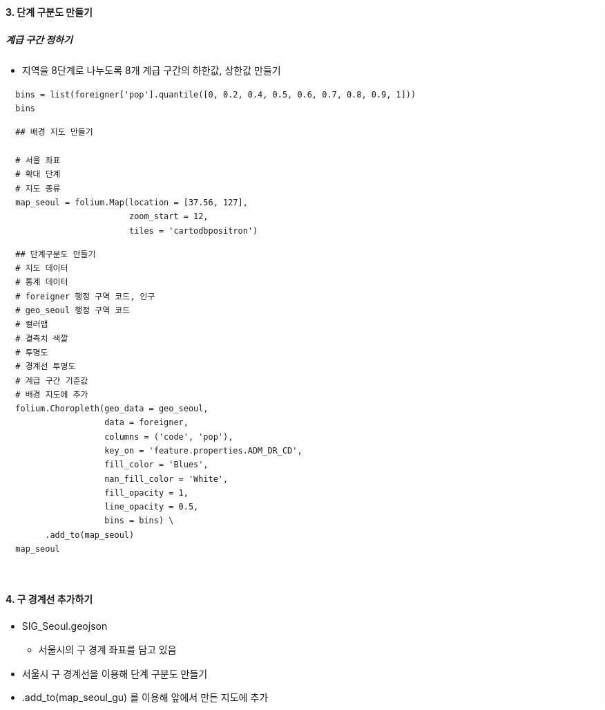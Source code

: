 #### 3. 단계 구분도 만들기
##### 계급 구간 정하기
- 지역을 8단계로 나누도록 8개 계급 구간의 하한값, 상한값 만들기

```
  bins = list(foreigner['pop'].quantile([0, 0.2, 0.4, 0.5, 0.6, 0.7, 0.8, 0.9, 1]))
  bins
```
```
  ## 배경 지도 만들기
  
  # 서울 좌표
  # 확대 단계
  # 지도 종류
  map_seoul = folium.Map(location = [37.56, 127],
                         zoom_start = 12,
                         tiles = 'cartodbpositron')
```
```
  ## 단계구분도 만들기
  # 지도 데이터
  # 통계 데이터
  # foreigner 행정 구역 코드, 인구
  # geo_seoul 행정 구역 코드
  # 컬러맵
  # 결측치 색깔
  # 투명도
  # 경계선 투명도
  # 계급 구간 기준값
  # 배경 지도에 추가
  folium.Choropleth(geo_data = geo_seoul,
                    data = foreigner,
                    columns = ('code', 'pop'),
                    key_on = 'feature.properties.ADM_DR_CD',
                    fill_color = 'Blues',
                    nan_fill_color = 'White',
                    fill_opacity = 1,
                    line_opacity = 0.5,
                    bins = bins) \
        .add_to(map_seoul)
  map_seoul
```

<br>

#### 4. 구 경계선 추가하기
- SIG_Seoul.geojson

  - 서울시의 구 경계 좌표를 담고 있음
 
- 서울시 구 경계선을 이용해 단계 구분도 만들기

- .add_to(map_seoul_gu) 를 이용해 앞에서 만든 지도에 추가
 